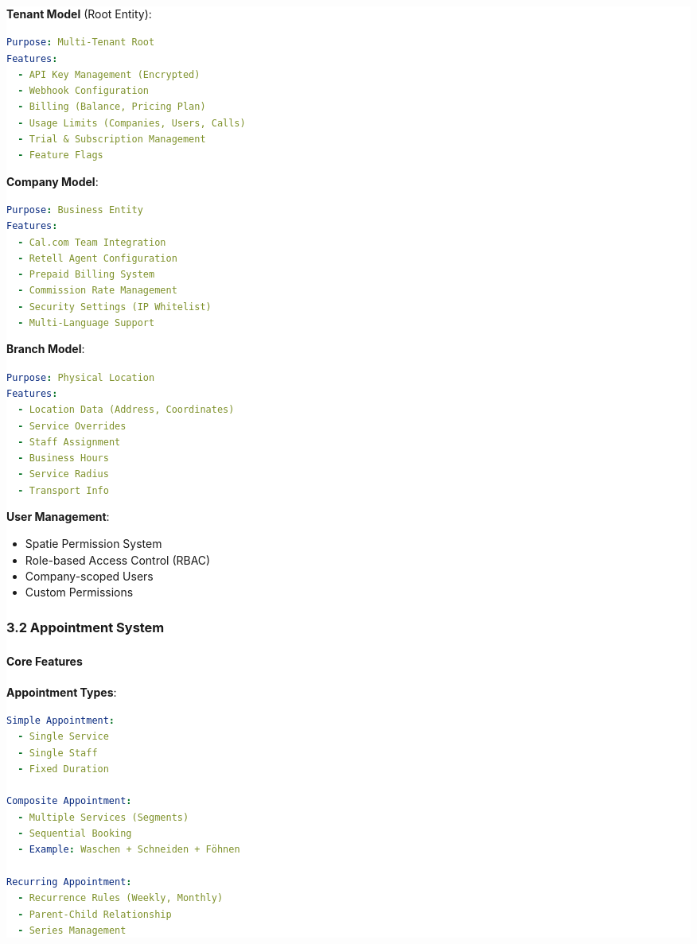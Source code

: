 **Tenant Model** (Root Entity):
```yaml
Purpose: Multi-Tenant Root
Features:
  - API Key Management (Encrypted)
  - Webhook Configuration
  - Billing (Balance, Pricing Plan)
  - Usage Limits (Companies, Users, Calls)
  - Trial & Subscription Management
  - Feature Flags
```

**Company Model**:
```yaml
Purpose: Business Entity
Features:
  - Cal.com Team Integration
  - Retell Agent Configuration
  - Prepaid Billing System
  - Commission Rate Management
  - Security Settings (IP Whitelist)
  - Multi-Language Support
```

**Branch Model**:
```yaml
Purpose: Physical Location
Features:
  - Location Data (Address, Coordinates)
  - Service Overrides
  - Staff Assignment
  - Business Hours
  - Service Radius
  - Transport Info
```

**User Management**:
- Spatie Permission System
- Role-based Access Control (RBAC)
- Company-scoped Users
- Custom Permissions

### 3.2 Appointment System

#### Core Features

**Appointment Types**:
```yaml
Simple Appointment:
  - Single Service
  - Single Staff
  - Fixed Duration

Composite Appointment:
  - Multiple Services (Segments)
  - Sequential Booking
  - Example: Waschen + Schneiden + Föhnen

Recurring Appointment:
  - Recurrence Rules (Weekly, Monthly)
  - Parent-Child Relationship
  - Series Management
```
